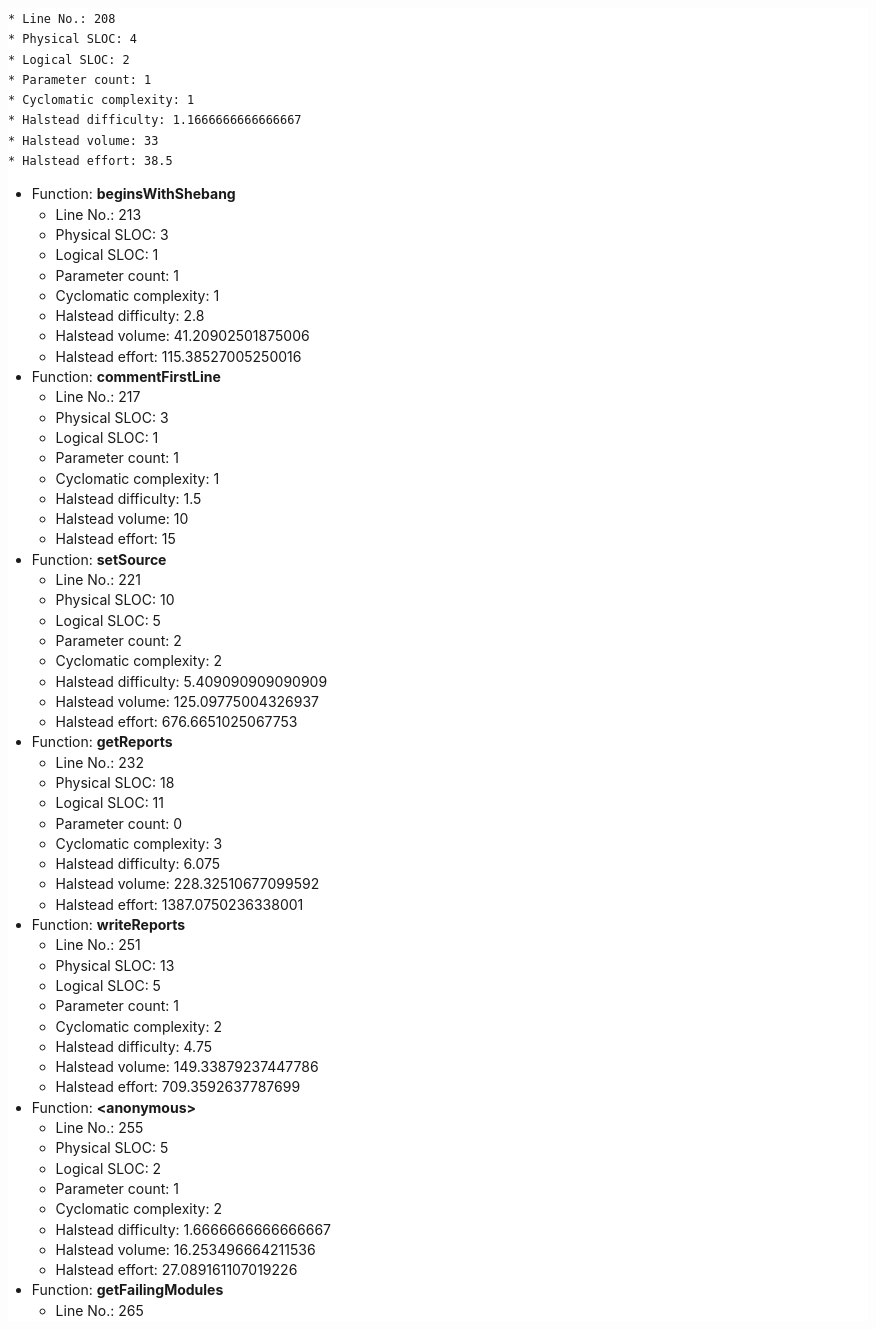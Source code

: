    * Line No.: 208
    * Physical SLOC: 4
    * Logical SLOC: 2
    * Parameter count: 1
    * Cyclomatic complexity: 1
    * Halstead difficulty: 1.1666666666666667
    * Halstead volume: 33
    * Halstead effort: 38.5
* Function: **beginsWithShebang**
    * Line No.: 213
    * Physical SLOC: 3
    * Logical SLOC: 1
    * Parameter count: 1
    * Cyclomatic complexity: 1
    * Halstead difficulty: 2.8
    * Halstead volume: 41.20902501875006
    * Halstead effort: 115.38527005250016
* Function: **commentFirstLine**
    * Line No.: 217
    * Physical SLOC: 3
    * Logical SLOC: 1
    * Parameter count: 1
    * Cyclomatic complexity: 1
    * Halstead difficulty: 1.5
    * Halstead volume: 10
    * Halstead effort: 15
* Function: **setSource**
    * Line No.: 221
    * Physical SLOC: 10
    * Logical SLOC: 5
    * Parameter count: 2
    * Cyclomatic complexity: 2
    * Halstead difficulty: 5.409090909090909
    * Halstead volume: 125.09775004326937
    * Halstead effort: 676.6651025067753
* Function: **getReports**
    * Line No.: 232
    * Physical SLOC: 18
    * Logical SLOC: 11
    * Parameter count: 0
    * Cyclomatic complexity: 3
    * Halstead difficulty: 6.075
    * Halstead volume: 228.32510677099592
    * Halstead effort: 1387.0750236338001
* Function: **writeReports**
    * Line No.: 251
    * Physical SLOC: 13
    * Logical SLOC: 5
    * Parameter count: 1
    * Cyclomatic complexity: 2
    * Halstead difficulty: 4.75
    * Halstead volume: 149.33879237447786
    * Halstead effort: 709.3592637787699
* Function: **&lt;anonymous>**
    * Line No.: 255
    * Physical SLOC: 5
    * Logical SLOC: 2
    * Parameter count: 1
    * Cyclomatic complexity: 2
    * Halstead difficulty: 1.6666666666666667
    * Halstead volume: 16.253496664211536
    * Halstead effort: 27.089161107019226
* Function: **getFailingModules**
    * Line No.: 265